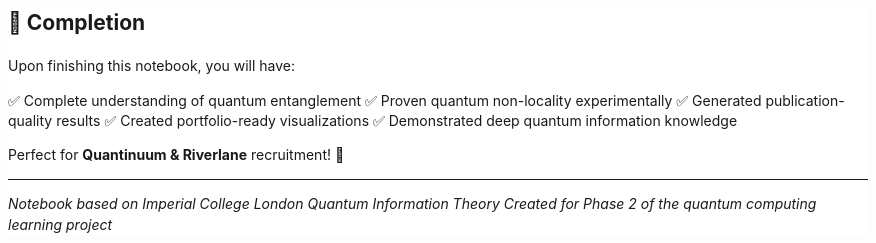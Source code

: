 ## 🎉 Completion

Upon finishing this notebook, you will have:

✅ Complete understanding of quantum entanglement
✅ Proven quantum non-locality experimentally
✅ Generated publication-quality results
✅ Created portfolio-ready visualizations
✅ Demonstrated deep quantum information knowledge

Perfect for **Quantinuum & Riverlane** recruitment! 🚀

---

*Notebook based on Imperial College London Quantum Information Theory*
*Created for Phase 2 of the quantum computing learning project*
